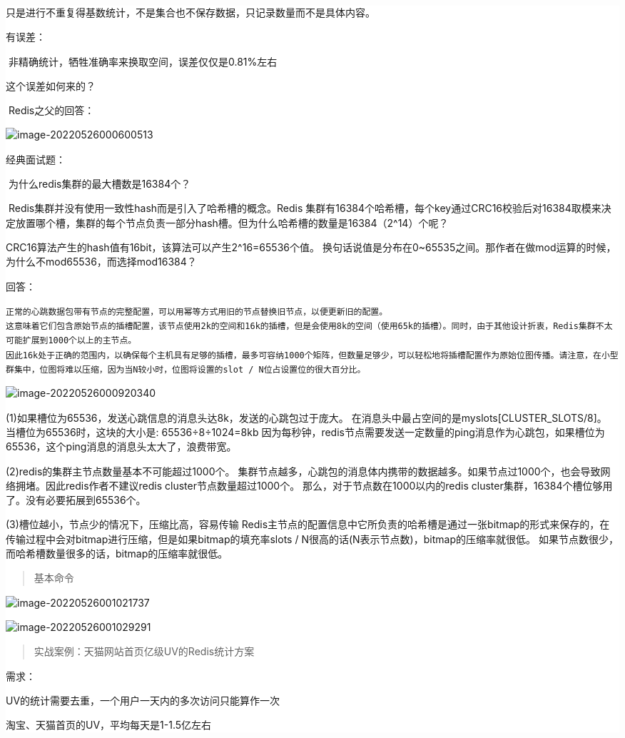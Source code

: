 只是进行不重复得基数统计，不是集合也不保存数据，只记录数量而不是具体内容。

有误差：

​	非精确统计，牺牲准确率来换取空间，误差仅仅是0.81%左右

这个误差如何来的？

​	Redis之父的回答：

![image-20220526000600513](https://mygiteepic.oss-cn-shenzhen.aliyuncs.com/img/image-20220526000600513.png)

经典面试题：

​	为什么redis集群的最大槽数是16384个？

​	Redis集群并没有使用一致性hash而是引入了哈希槽的概念。Redis 集群有16384个哈希槽，每个key通过CRC16校验后对16384取模来决定放置哪个槽，集群的每个节点负责一部分hash槽。但为什么哈希槽的数量是16384（2^14）个呢？

CRC16算法产生的hash值有16bit，该算法可以产生2^16=65536个值。
换句话说值是分布在0~65535之间。那作者在做mod运算的时候，为什么不mod65536，而选择mod16384？

回答：

```
正常的心跳数据包带有节点的完整配置，可以用幂等方式用旧的节点替换旧节点，以便更新旧的配置。
这意味着它们包含原始节点的插槽配置，该节点使用2k的空间和16k的插槽，但是会使用8k的空间（使用65k的插槽）。同时，由于其他设计折衷，Redis集群不太可能扩展到1000个以上的主节点。
因此16k处于正确的范围内，以确保每个主机具有足够的插槽，最多可容纳1000个矩阵，但数量足够少，可以轻松地将插槽配置作为原始位图传播。请注意，在小型群集中，位图将难以压缩，因为当N较小时，位图将设置的slot / N位占设置位的很大百分比。
```

![image-20220526000920340](https://mygiteepic.oss-cn-shenzhen.aliyuncs.com/img/image-20220526000920340.png)

(1)如果槽位为65536，发送心跳信息的消息头达8k，发送的心跳包过于庞大。
在消息头中最占空间的是myslots[CLUSTER_SLOTS/8]。 当槽位为65536时，这块的大小是: 65536÷8÷1024=8kb 
因为每秒钟，redis节点需要发送一定数量的ping消息作为心跳包，如果槽位为65536，这个ping消息的消息头太大了，浪费带宽。

(2)redis的集群主节点数量基本不可能超过1000个。
集群节点越多，心跳包的消息体内携带的数据越多。如果节点过1000个，也会导致网络拥堵。因此redis作者不建议redis cluster节点数量超过1000个。 那么，对于节点数在1000以内的redis cluster集群，16384个槽位够用了。没有必要拓展到65536个。

(3)槽位越小，节点少的情况下，压缩比高，容易传输
Redis主节点的配置信息中它所负责的哈希槽是通过一张bitmap的形式来保存的，在传输过程中会对bitmap进行压缩，但是如果bitmap的填充率slots / N很高的话(N表示节点数)，bitmap的压缩率就很低。 如果节点数很少，而哈希槽数量很多的话，bitmap的压缩率就很低。 

> 基本命令

![image-20220526001021737](https://mygiteepic.oss-cn-shenzhen.aliyuncs.com/img/image-20220526001021737.png)

![image-20220526001029291](https://mygiteepic.oss-cn-shenzhen.aliyuncs.com/img/image-20220526001029291.png)

> 实战案例：天猫网站首页亿级UV的Redis统计方案

需求：

UV的统计需要去重，一个用户一天内的多次访问只能算作一次

淘宝、天猫首页的UV，平均每天是1-1.5亿左右
